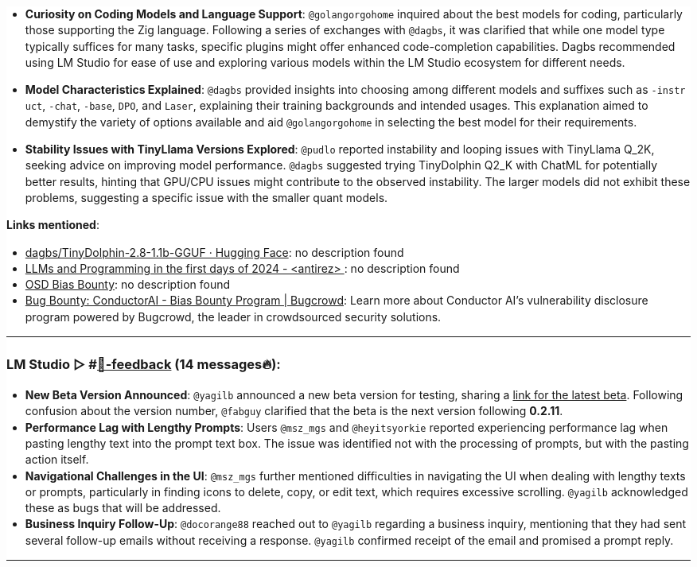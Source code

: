 - **Curiosity on Coding Models and Language Support**: `@golangorgohome` inquired about the best models for coding, particularly those supporting the Zig language. Following a series of exchanges with `@dagbs`, it was clarified that while one model type typically suffices for many tasks, specific plugins might offer enhanced code-completion capabilities. Dagbs recommended using LM Studio for ease of use and exploring various models within the LM Studio ecosystem for different needs.

- **Model Characteristics Explained**: `@dagbs` provided insights into choosing among different models and suffixes such as `-instruct`, `-chat`, `-base`, `DPO`, and `Laser`, explaining their training backgrounds and intended usages. This explanation aimed to demystify the variety of options available and aid `@golangorgohome` in selecting the best model for their requirements.

- **Stability Issues with TinyLlama Versions Explored**: `@pudlo` reported instability and looping issues with TinyLlama Q_2K, seeking advice on improving model performance. `@dagbs` suggested trying TinyDolphin Q2_K with ChatML for potentially better results, hinting that GPU/CPU issues might contribute to the observed instability. The larger models did not exhibit these problems, suggesting a specific issue with the smaller quant models.

**Links mentioned**:

- [dagbs/TinyDolphin-2.8-1.1b-GGUF · Hugging Face](https://huggingface.co/dagbs/TinyDolphin-2.8-1.1b-GGUF): no description found
- [
LLMs and Programming in the first days of 2024 - &lt;antirez&gt;
](http://antirez.com/news/140): no description found
- [OSD Bias Bounty](https://osdbiasbounty.com/sign-in?callbackUrl=https%3A%2F%2Fosdbiasbounty.com%2Fsign-in): no description found
- [Bug Bounty: ConductorAI - Bias Bounty Program  | Bugcrowd](https://bugcrowd.com/conductorai-ogbb?preview=ae06c13f786e06a1f9ff03d74230b7d5): Learn more about Conductor AI’s vulnerability disclosure program powered by Bugcrowd, the leader in crowdsourced security solutions.

  

---


### LM Studio ▷ #[🧠-feedback](https://discord.com/channels/1110598183144399058/1113937247520170084/1201514813566754977) (14 messages🔥): 

- **New Beta Version Announced**: `@yagilb` announced a new beta version for testing, sharing a [link for the latest beta](https://discord.com/channels/1110598183144399058/1201330133362036827/1201330133362036827). Following confusion about the version number, `@fabguy` clarified that the beta is the next version following **0.2.11**.
- **Performance Lag with Lengthy Prompts**: Users `@msz_mgs` and `@heyitsyorkie` reported experiencing performance lag when pasting lengthy text into the prompt text box. The issue was identified not with the processing of prompts, but with the pasting action itself.
- **Navigational Challenges in the UI**: `@msz_mgs` further mentioned difficulties in navigating the UI when dealing with lengthy texts or prompts, particularly in finding icons to delete, copy, or edit text, which requires excessive scrolling. `@yagilb` acknowledged these as bugs that will be addressed.
- **Business Inquiry Follow-Up**: `@docorange88` reached out to `@yagilb` regarding a business inquiry, mentioning that they had sent several follow-up emails without receiving a response. `@yagilb` confirmed receipt of the email and promised a prompt reply.
  

---

